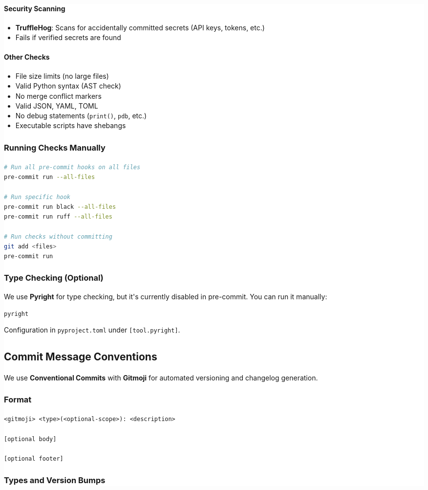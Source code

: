 #### Security Scanning
- **TruffleHog**: Scans for accidentally committed secrets (API keys, tokens, etc.)
- Fails if verified secrets are found

#### Other Checks
- File size limits (no large files)
- Valid Python syntax (AST check)
- No merge conflict markers
- Valid JSON, YAML, TOML
- No debug statements (`print()`, `pdb`, etc.)
- Executable scripts have shebangs

### Running Checks Manually

```bash
# Run all pre-commit hooks on all files
pre-commit run --all-files

# Run specific hook
pre-commit run black --all-files
pre-commit run ruff --all-files

# Run checks without committing
git add <files>
pre-commit run
```

### Type Checking (Optional)

We use **Pyright** for type checking, but it's currently disabled in pre-commit. You can run it manually:

```bash
pyright
```

Configuration in `pyproject.toml` under `[tool.pyright]`.

## Commit Message Conventions

We use **Conventional Commits** with **Gitmoji** for automated versioning and changelog generation.

### Format

```
<gitmoji> <type>(<optional-scope>): <description>

[optional body]

[optional footer]
```

### Types and Version Bumps
